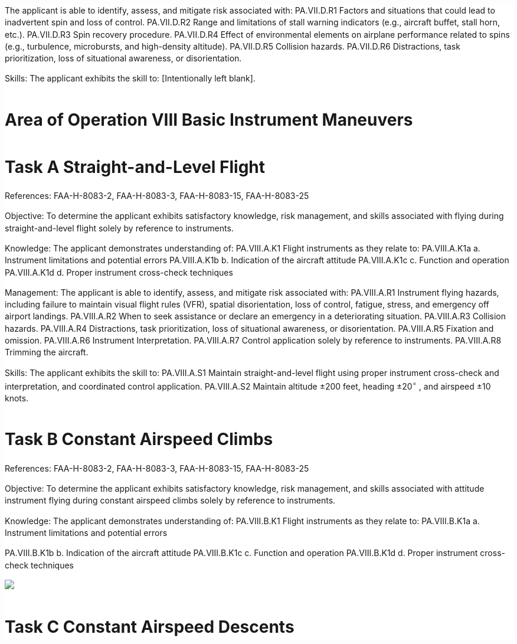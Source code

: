 The applicant is able to identify, assess, and mitigate risk associated with: PA.VII.D.R1 Factors and situations that could lead to inadvertent spin and loss of control. PA.VII.D.R2 Range and limitations of stall warning indicators (e.g., aircraft buffet, stall horn, etc.). PA.VII.D.R3 Spin recovery procedure. PA.VII.D.R4 Effect of environmental elements on airplane performance related to spins (e.g., turbulence,  microbursts, and high-density altitude). PA.VII.D.R5 Collision hazards. PA.VII.D.R6 Distractions, task prioritization, loss of situational awareness, or disorientation.  

Skills:	 The applicant exhibits the skill to: [Intentionally left blank].  

# Area of Operation VIII Basic Instrument Maneuvers  

# Task A Straight-and-Level Flight

References:	 FAA-H-8083-2, FAA-H-8083-3, FAA-H-8083-15, FAA-H-8083-25  

Objective:	 To determine the applicant exhibits satisfactory knowledge, risk management, and skills associated with  flying during straight-and-level flight solely by reference to instruments.  

Knowledge:	 The applicant demonstrates understanding of: PA.VIII.A.K1 Flight instruments as they relate to: PA.VIII.A.K1a a.	 Instrument limitations and potential errors PA.VIII.A.K1b b.	 Indication of the aircraft attitude PA.VIII.A.K1c c.	 Function and operation PA.VIII.A.K1d d.	 Proper instrument cross-check techniques  

Management:	  The applicant is able to identify, assess, and mitigate risk associated with: PA.VIII.A.R1 Instrument flying hazards, including failure to maintain visual flight rules (VFR), spatial disorientation,  loss of control, fatigue, stress, and emergency off airport landings. PA.VIII.A.R2 When to seek assistance or declare an emergency in a deteriorating situation. PA.VIII.A.R3 Collision hazards. PA.VIII.A.R4 Distractions, task prioritization, loss of situational awareness, or disorientation. PA.VIII.A.R5 Fixation and omission. PA.VIII.A.R6 Instrument Interpretation. PA.VIII.A.R7 Control application solely by reference to instruments. PA.VIII.A.R8 Trimming the aircraft.  

Skills:	 The applicant exhibits the skill to: PA.VIII.A.S1 Maintain straight-and-level flight using proper instrument cross-check and interpretation, and  coordinated control application. PA.VIII.A.S2 Maintain altitude  $\pm200$   feet, heading  $\pm20^{\circ}$  , and airspeed  $\pm10$   knots.  

# Task B Constant Airspeed Climbs

References:	 FAA-H-8083-2, FAA-H-8083-3, FAA-H-8083-15, FAA-H-8083-25  

Objective:	 To determine the applicant exhibits satisfactory knowledge, risk management, and skills associated with  attitude instrument flying during constant airspeed climbs solely by reference to instruments.  

Knowledge:	 The applicant demonstrates understanding of: PA.VIII.B.K1 Flight instruments as they relate to: PA.VIII.B.K1a a.	 Instrument limitations and potential errors  

PA.VIII.B.K1b b.	 Indication of the aircraft attitude PA.VIII.B.K1c c.	 Function and operation PA.VIII.B.K1d d.	 Proper instrument cross-check techniques  

![](images/6a9fac1e3da42c573cb6e4fb3cf6c55e68f20ee7009eeab29c77d2e5ff690aa8.jpg)  

# Task C Constant Airspeed Descents

